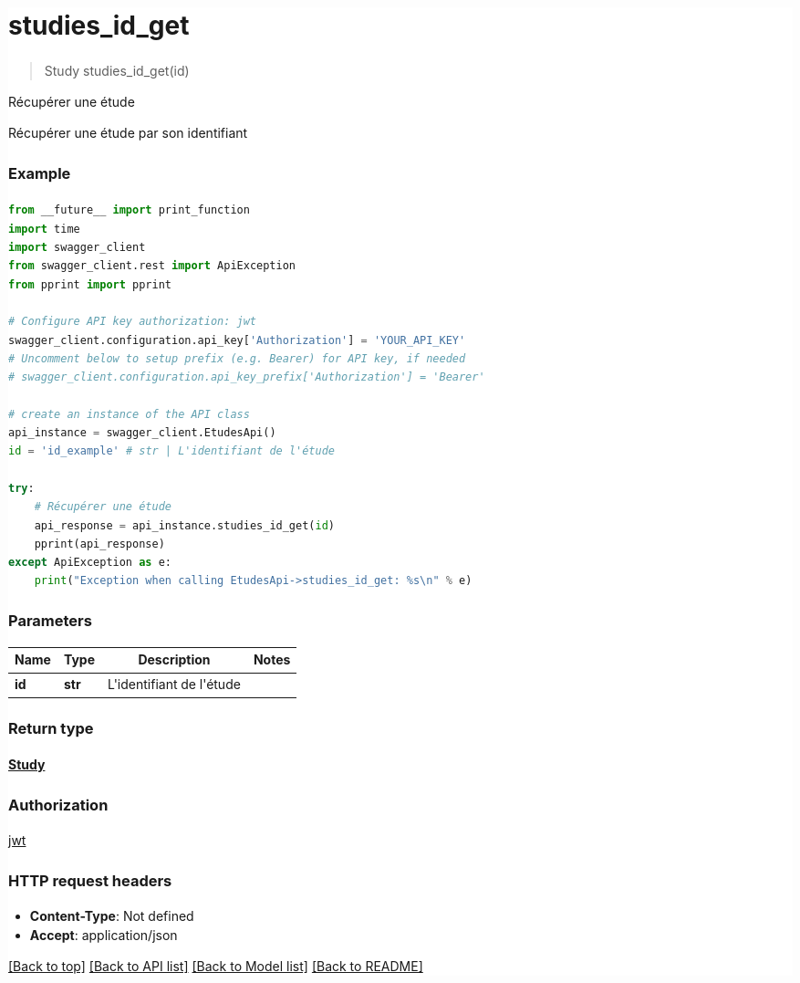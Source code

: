 # **studies_id_get**
> Study studies_id_get(id)

Récupérer une étude

Récupérer une étude par son identifiant

### Example 
```python
from __future__ import print_function
import time
import swagger_client
from swagger_client.rest import ApiException
from pprint import pprint

# Configure API key authorization: jwt
swagger_client.configuration.api_key['Authorization'] = 'YOUR_API_KEY'
# Uncomment below to setup prefix (e.g. Bearer) for API key, if needed
# swagger_client.configuration.api_key_prefix['Authorization'] = 'Bearer'

# create an instance of the API class
api_instance = swagger_client.EtudesApi()
id = 'id_example' # str | L'identifiant de l'étude

try: 
    # Récupérer une étude
    api_response = api_instance.studies_id_get(id)
    pprint(api_response)
except ApiException as e:
    print("Exception when calling EtudesApi->studies_id_get: %s\n" % e)
```

### Parameters

Name | Type | Description  | Notes
------------- | ------------- | ------------- | -------------
 **id** | **str**| L&#39;identifiant de l&#39;étude | 

### Return type

[**Study**](Study.md)

### Authorization

[jwt](../README.md#jwt)

### HTTP request headers

 - **Content-Type**: Not defined
 - **Accept**: application/json

[[Back to top]](#) [[Back to API list]](../README.md#documentation-for-api-endpoints) [[Back to Model list]](../README.md#documentation-for-models) [[Back to README]](../README.md)

